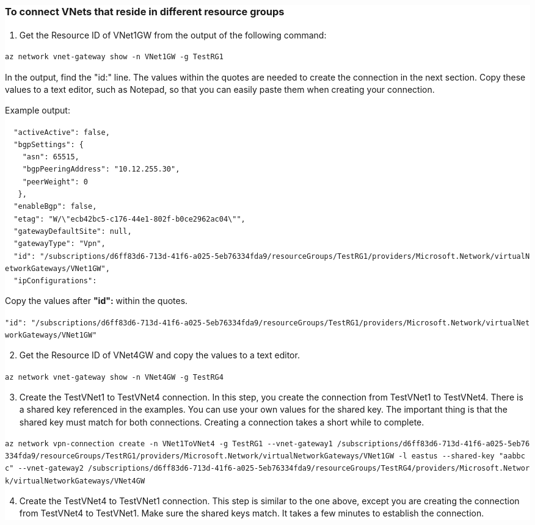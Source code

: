 ### <a name="diffrg"></a>To connect VNets that reside in different resource groups

1. Get the Resource ID of VNet1GW from the output of the following command:

  ```azurecli
  az network vnet-gateway show -n VNet1GW -g TestRG1
  ```

  In the output, find the "id:" line. The values within the quotes are needed to create the connection in the next section. Copy these values to a text editor, such as Notepad, so that you can easily paste them when creating your connection.

  Example output:

  ```
  "activeActive": false, 
  "bgpSettings": { 
    "asn": 65515, 
    "bgpPeeringAddress": "10.12.255.30", 
    "peerWeight": 0 
   }, 
  "enableBgp": false, 
  "etag": "W/\"ecb42bc5-c176-44e1-802f-b0ce2962ac04\"", 
  "gatewayDefaultSite": null, 
  "gatewayType": "Vpn", 
  "id": "/subscriptions/d6ff83d6-713d-41f6-a025-5eb76334fda9/resourceGroups/TestRG1/providers/Microsoft.Network/virtualNetworkGateways/VNet1GW", 
  "ipConfigurations":
  ```

  Copy the values after **"id":** within the quotes.

  ```
  "id": "/subscriptions/d6ff83d6-713d-41f6-a025-5eb76334fda9/resourceGroups/TestRG1/providers/Microsoft.Network/virtualNetworkGateways/VNet1GW"
 ```

2. Get the Resource ID of VNet4GW and copy the values to a text editor.

  ```azurecli
  az network vnet-gateway show -n VNet4GW -g TestRG4
  ```

3. Create the TestVNet1 to TestVNet4 connection. In this step, you create the connection from TestVNet1 to TestVNet4. There is a shared key referenced in the examples. You can use your own values for the shared key. The important thing is that the shared key must match for both connections. Creating a connection takes a short while to complete.

  ```azurecli
  az network vpn-connection create -n VNet1ToVNet4 -g TestRG1 --vnet-gateway1 /subscriptions/d6ff83d6-713d-41f6-a025-5eb76334fda9/resourceGroups/TestRG1/providers/Microsoft.Network/virtualNetworkGateways/VNet1GW -l eastus --shared-key "aabbcc" --vnet-gateway2 /subscriptions/d6ff83d6-713d-41f6-a025-5eb76334fda9/resourceGroups/TestRG4/providers/Microsoft.Network/virtualNetworkGateways/VNet4GW 
  ```
4. Create the TestVNet4 to TestVNet1 connection. This step is similar to the one above, except you are creating the connection from TestVNet4 to TestVNet1. Make sure the shared keys match. It takes a few minutes to establish the connection.

